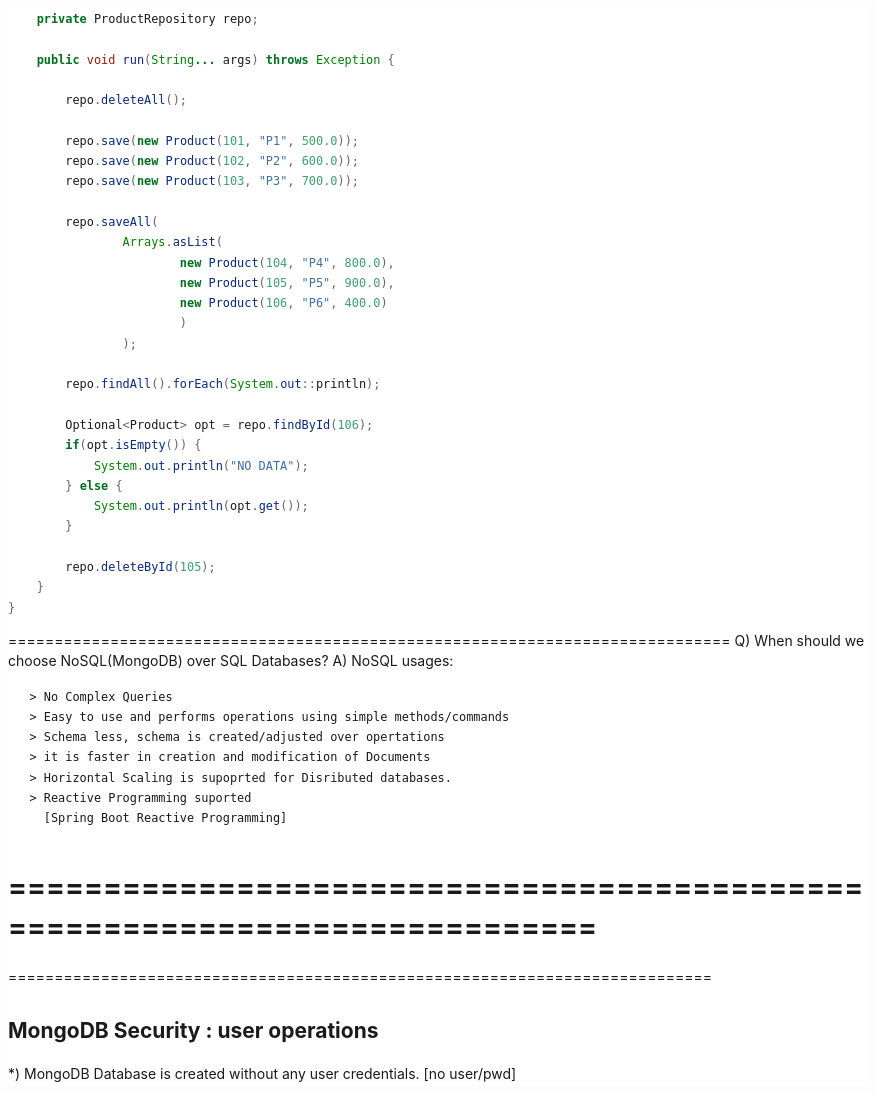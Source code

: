 ```java
	private ProductRepository repo;

	public void run(String... args) throws Exception {

		repo.deleteAll();

		repo.save(new Product(101, "P1", 500.0));
		repo.save(new Product(102, "P2", 600.0));
		repo.save(new Product(103, "P3", 700.0));

		repo.saveAll(
				Arrays.asList(
						new Product(104, "P4", 800.0),
						new Product(105, "P5", 900.0),
						new Product(106, "P6", 400.0)
						)
				);

		repo.findAll().forEach(System.out::println);

		Optional<Product> opt = repo.findById(106);
		if(opt.isEmpty()) {
			System.out.println("NO DATA");
		} else {
			System.out.println(opt.get());
		}

		repo.deleteById(105);
	}
}
```
==============================================================================
Q) When should we choose NoSQL(MongoDB) over SQL Databases?
A)
  NoSQL usages:
```
   > No Complex Queries
   > Easy to use and performs operations using simple methods/commands
   > Schema less, schema is created/adjusted over opertations
   > it is faster in creation and modification of Documents
   > Horizontal Scaling is supoprted for Disributed databases.
   > Reactive Programming suported
     [Spring Boot Reactive Programming]
```

============================================================================
============================================================================
============================================================================
## MongoDB Security : user operations

*) MongoDB Database is created without any user credentials.
  [no user/pwd]
